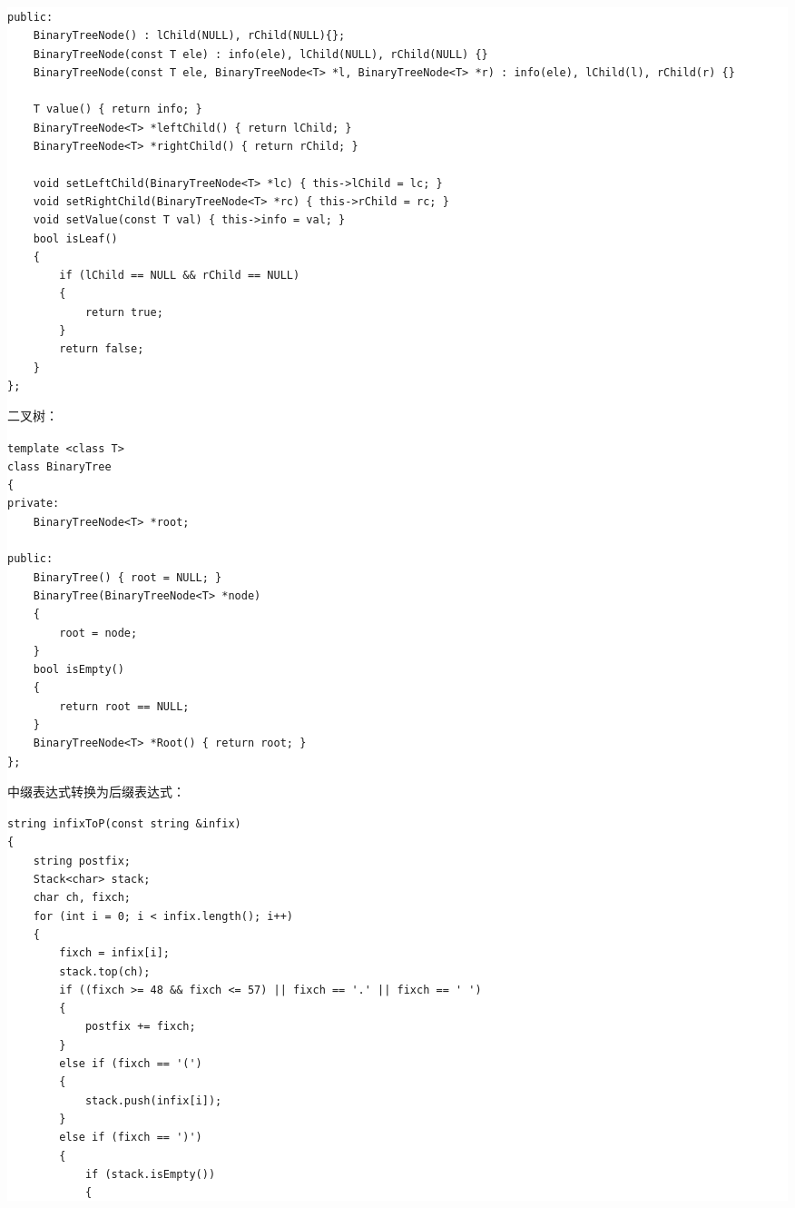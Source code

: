     public:
        BinaryTreeNode() : lChild(NULL), rChild(NULL){};
        BinaryTreeNode(const T ele) : info(ele), lChild(NULL), rChild(NULL) {}
        BinaryTreeNode(const T ele, BinaryTreeNode<T> *l, BinaryTreeNode<T> *r) : info(ele), lChild(l), rChild(r) {}

        T value() { return info; }
        BinaryTreeNode<T> *leftChild() { return lChild; }
        BinaryTreeNode<T> *rightChild() { return rChild; }

        void setLeftChild(BinaryTreeNode<T> *lc) { this->lChild = lc; }
        void setRightChild(BinaryTreeNode<T> *rc) { this->rChild = rc; }
        void setValue(const T val) { this->info = val; }
        bool isLeaf()
        {
            if (lChild == NULL && rChild == NULL)
            {
                return true;
            }
            return false;
        }
    };

二叉树：

    template <class T>
    class BinaryTree
    {
    private:
        BinaryTreeNode<T> *root;

    public:
        BinaryTree() { root = NULL; }
        BinaryTree(BinaryTreeNode<T> *node)
        {
            root = node;
        }
        bool isEmpty()
        {
            return root == NULL;
        }
        BinaryTreeNode<T> *Root() { return root; }
    };

中缀表达式转换为后缀表达式：

    string infixToP(const string &infix)
    {
        string postfix;
        Stack<char> stack;
        char ch, fixch;
        for (int i = 0; i < infix.length(); i++)
        {
            fixch = infix[i];
            stack.top(ch);
            if ((fixch >= 48 && fixch <= 57) || fixch == '.' || fixch == ' ')
            {
                postfix += fixch;
            }
            else if (fixch == '(')
            {
                stack.push(infix[i]);
            }
            else if (fixch == ')')
            {
                if (stack.isEmpty())
                {